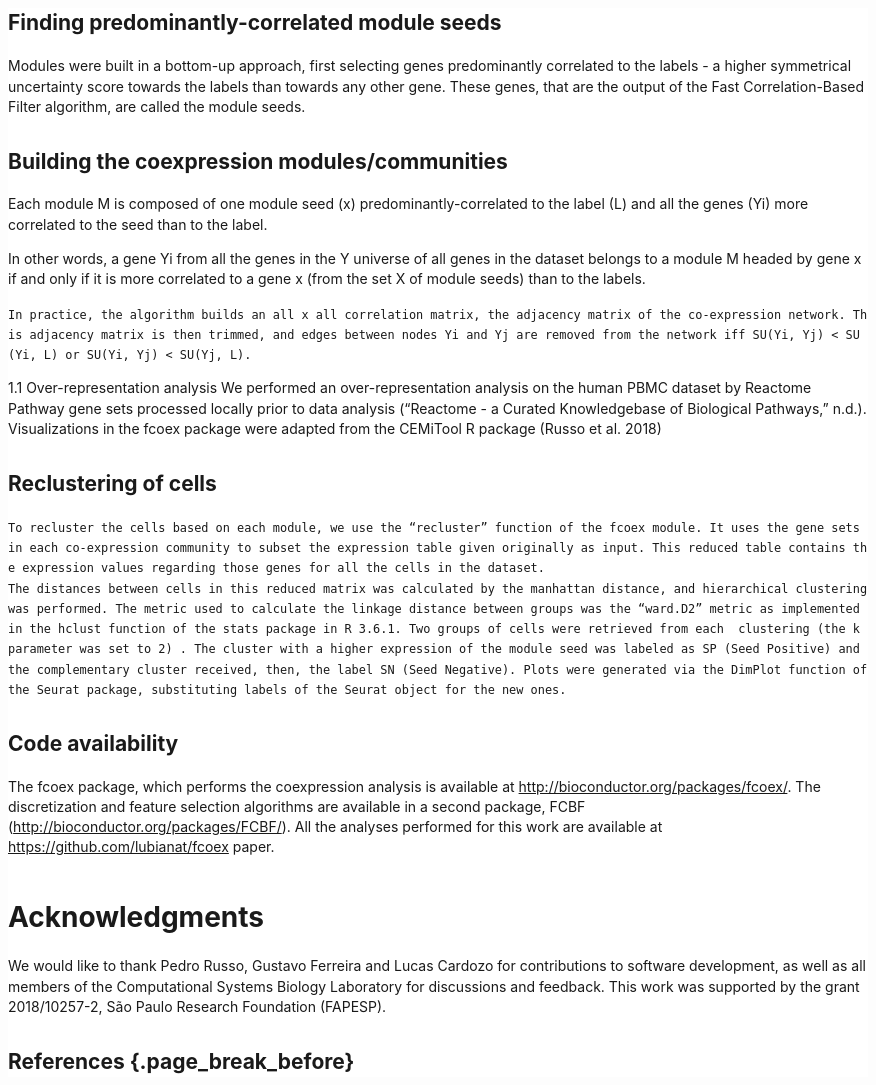 ## Finding predominantly-correlated module seeds 

Modules were built in a bottom-up approach, first selecting genes predominantly correlated to the labels - a higher symmetrical uncertainty score towards the labels than towards any other gene. These genes, that are the output of the Fast Correlation-Based Filter algorithm, are called the module seeds.

## Building the coexpression modules/communities 

Each module M is composed of one module seed (x)  predominantly-correlated to the label (L) and all the genes (Yi) more correlated to the seed than to the label. 

In other words, a gene Yi from all the genes in the Y universe of all genes in the dataset belongs to a module M headed by gene x if and only if it is more correlated to a gene x (from the set X of module seeds) than to the labels. 

    In practice, the algorithm builds an all x all correlation matrix, the adjacency matrix of the co-expression network. This adjacency matrix is then trimmed, and edges between nodes Yi and Yj are removed from the network iff SU(Yi, Yj) < SU(Yi, L) or SU(Yi, Yj) < SU(Yj, L). 
1.1 Over-representation analysis 
We performed an over-representation analysis on the human PBMC dataset by  Reactome Pathway gene sets processed locally prior to data analysis (“Reactome - a Curated Knowledgebase of Biological Pathways,” n.d.). Visualizations in the fcoex package were adapted from the CEMiTool R package (Russo et al. 2018)

## Reclustering of cells 

    To recluster the cells based on each module, we use the “recluster” function of the fcoex module. It uses the gene sets in each co-expression community to subset the expression table given originally as input. This reduced table contains the expression values regarding those genes for all the cells in the dataset.
    The distances between cells in this reduced matrix was calculated by the manhattan distance, and hierarchical clustering was performed. The metric used to calculate the linkage distance between groups was the “ward.D2” metric as implemented in the hclust function of the stats package in R 3.6.1. Two groups of cells were retrieved from each  clustering (the k parameter was set to 2) . The cluster with a higher expression of the module seed was labeled as SP (Seed Positive) and the complementary cluster received, then, the label SN (Seed Negative). Plots were generated via the DimPlot function of the Seurat package, substituting labels of the Seurat object for the new ones. 

## Code availability 
The fcoex package, which performs the coexpression analysis is available at http://bioconductor.org/packages/fcoex/. The discretization and feature selection algorithms are available in a second package, FCBF (http://bioconductor.org/packages/FCBF/). All the analyses performed for this work are available at https://github.com/lubianat/fcoex paper. 



# Acknowledgments 
We would like to thank Pedro Russo, Gustavo Ferreira and Lucas Cardozo for contributions to software development, as well as all members of the Computational Systems Biology Laboratory for discussions and feedback. This work was supported by the grant 2018/10257-2, São Paulo Research Foundation (FAPESP). 


## References {.page_break_before}


<div id="refs"></div>
